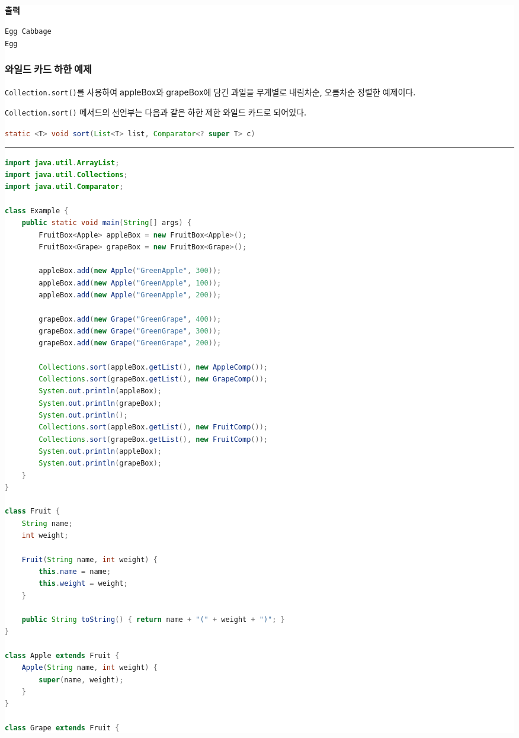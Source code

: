 **출력**
```
Egg Cabbage 
Egg 
```

### 와일드 카드 하한 예제
`Collection.sort()`를 사용하여 appleBox와 grapeBox에 담긴 과일을 무게별로 내림차순, 오름차순 정렬한 예제이다.

`Collection.sort()` 메서드의 선언부는 다음과 같은 하한 제한 와일드 카드로 되어있다.

```java
static <T> void sort(List<T> list, Comparator<? super T> c)
```
---

```java
import java.util.ArrayList;
import java.util.Collections;
import java.util.Comparator;

class Example {
    public static void main(String[] args) {
        FruitBox<Apple> appleBox = new FruitBox<Apple>();
        FruitBox<Grape> grapeBox = new FruitBox<Grape>();

        appleBox.add(new Apple("GreenApple", 300));
        appleBox.add(new Apple("GreenApple", 100));
        appleBox.add(new Apple("GreenApple", 200));

        grapeBox.add(new Grape("GreenGrape", 400));
        grapeBox.add(new Grape("GreenGrape", 300));
        grapeBox.add(new Grape("GreenGrape", 200));

        Collections.sort(appleBox.getList(), new AppleComp());
        Collections.sort(grapeBox.getList(), new GrapeComp());
        System.out.println(appleBox);
        System.out.println(grapeBox);
        System.out.println();
        Collections.sort(appleBox.getList(), new FruitComp());
        Collections.sort(grapeBox.getList(), new FruitComp());
        System.out.println(appleBox);
        System.out.println(grapeBox);
    }
}

class Fruit {
    String name;
    int weight;

    Fruit(String name, int weight) {
        this.name = name;
        this.weight = weight;
    }

    public String toString() { return name + "(" + weight + ")"; }
}

class Apple extends Fruit {
    Apple(String name, int weight) {
        super(name, weight);
    }
}

class Grape extends Fruit {
```